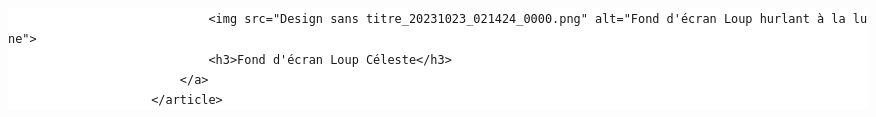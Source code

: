                                 <img src="Design sans titre_20231023_021424_0000.png" alt="Fond d'écran Loup hurlant à la lune">
                                <h3>Fond d'écran Loup Céleste</h3>
                            </a>
                        </article>
